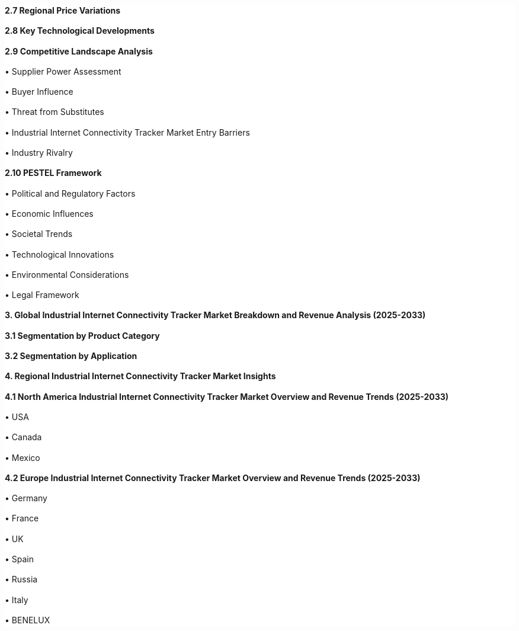 <strong>2.7 Regional Price Variations</strong>

<strong>2.8 Key Technological Developments</strong>

<strong>2.9 Competitive Landscape Analysis</strong>

• Supplier Power Assessment

• Buyer Influence

• Threat from Substitutes

• Industrial Internet Connectivity Tracker Market Entry Barriers

• Industry Rivalry

<strong>2.10 PESTEL Framework</strong>

• Political and Regulatory Factors

• Economic Influences

• Societal Trends

• Technological Innovations

• Environmental Considerations

• Legal Framework

<strong>3. Global Industrial Internet Connectivity Tracker Market Breakdown and Revenue Analysis (2025-2033)</strong>

<strong>3.1 Segmentation by Product Category</strong>

<strong>3.2 Segmentation by Application</strong>

<strong>4. Regional Industrial Internet Connectivity Tracker Market Insights</strong>

<strong>4.1 North America Industrial Internet Connectivity Tracker Market Overview and Revenue Trends (2025-2033)</strong>

• USA

• Canada

• Mexico

<strong>4.2 Europe Industrial Internet Connectivity Tracker Market Overview and Revenue Trends (2025-2033)</strong>

• Germany

• France

• UK

• Spain

• Russia

• Italy

• BENELUX
